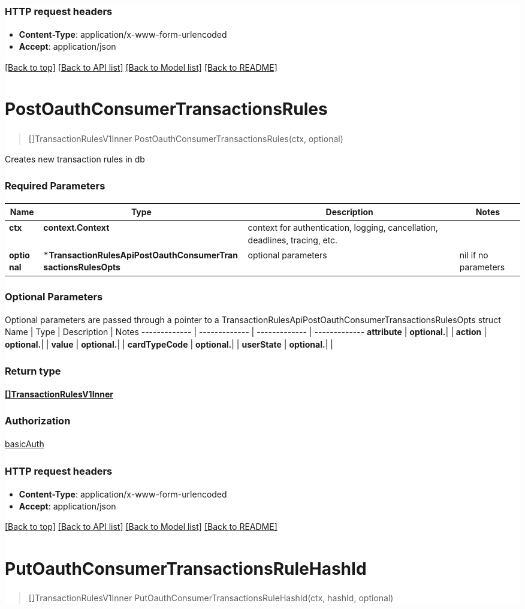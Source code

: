 ### HTTP request headers

 - **Content-Type**: application/x-www-form-urlencoded
 - **Accept**: application/json

[[Back to top]](#) [[Back to API list]](../README.md#documentation-for-api-endpoints) [[Back to Model list]](../README.md#documentation-for-models) [[Back to README]](../README.md)

# **PostOauthConsumerTransactionsRules**
> []TransactionRulesV1Inner PostOauthConsumerTransactionsRules(ctx, optional)


Creates new transaction rules in db

### Required Parameters

Name | Type | Description  | Notes
------------- | ------------- | ------------- | -------------
 **ctx** | **context.Context** | context for authentication, logging, cancellation, deadlines, tracing, etc.
 **optional** | ***TransactionRulesApiPostOauthConsumerTransactionsRulesOpts** | optional parameters | nil if no parameters

### Optional Parameters
Optional parameters are passed through a pointer to a TransactionRulesApiPostOauthConsumerTransactionsRulesOpts struct
Name | Type | Description  | Notes
------------- | ------------- | ------------- | -------------
 **attribute** | **optional.**|  | 
 **action** | **optional.**|  | 
 **value** | **optional.**|  | 
 **cardTypeCode** | **optional.**|  | 
 **userState** | **optional.**|  | 

### Return type

[**[]TransactionRulesV1Inner**](array.md)

### Authorization

[basicAuth](../README.md#basicAuth)

### HTTP request headers

 - **Content-Type**: application/x-www-form-urlencoded
 - **Accept**: application/json

[[Back to top]](#) [[Back to API list]](../README.md#documentation-for-api-endpoints) [[Back to Model list]](../README.md#documentation-for-models) [[Back to README]](../README.md)

# **PutOauthConsumerTransactionsRuleHashId**
> []TransactionRulesV1Inner PutOauthConsumerTransactionsRuleHashId(ctx, hashId, optional)

